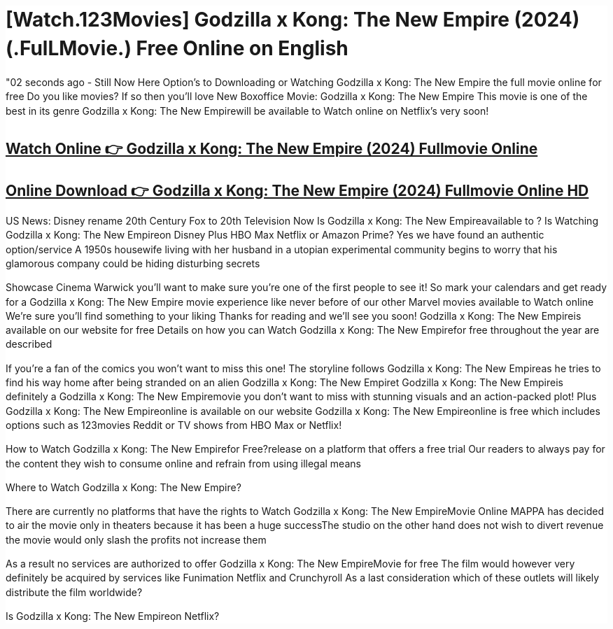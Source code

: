 # [Watch.123Movies] Godzilla x Kong: The New Empire (2024) (.FulLMovie.) Free Online on English

"02 seconds ago - Still Now Here Option’s to Downloading or Watching Godzilla x Kong: The New Empire the full movie online for free Do you like movies? If so then you’ll love New Boxoffice Movie: Godzilla x Kong: The New Empire This movie is one of the best in its genre Godzilla x Kong: The New Empirewill be available to Watch online on Netflix’s very soon!

## <a href="http://see.4tv.live/movie/823464/godzilla-x-kong-the-new-empire/watch">Watch Online 👉 Godzilla x Kong: The New Empire (2024) Fullmovie Online</a>

## <a href="http://see.4tv.live/movie/823464/godzilla-x-kong-the-new-empire/watch">Online Download 👉 Godzilla x Kong: The New Empire (2024) Fullmovie Online HD</a>

US News: Disney rename 20th Century Fox to 20th Television Now Is Godzilla x Kong: The New Empireavailable to ? Is Watching Godzilla x Kong: The New Empireon Disney Plus HBO Max Netflix or Amazon Prime? Yes we have found an authentic option/service A 1950s housewife living with her husband in a utopian experimental community begins to worry that his glamorous company could be hiding disturbing secrets

Showcase Cinema Warwick you’ll want to make sure you’re one of the first people to see it! So mark your calendars and get ready for a Godzilla x Kong: The New Empire movie experience like never before of our other Marvel movies available to Watch online We’re sure you’ll find something to your liking Thanks for reading and we’ll see you soon! Godzilla x Kong: The New Empireis available on our website for free Details on how you can Watch Godzilla x Kong: The New Empirefor free throughout the year are described

If you’re a fan of the comics you won’t want to miss this one! The storyline follows Godzilla x Kong: The New Empireas he tries to find his way home after being stranded on an alien Godzilla x Kong: The New Empiret Godzilla x Kong: The New Empireis definitely a Godzilla x Kong: The New Empiremovie you don’t want to miss with stunning visuals and an action-packed plot! Plus Godzilla x Kong: The New Empireonline is available on our website Godzilla x Kong: The New Empireonline is free which includes options such as 123movies Reddit or TV shows from HBO Max or Netflix!

How to Watch Godzilla x Kong: The New Empirefor Free?release on a platform that offers a free trial Our readers to always pay for the content they wish to consume online and refrain from using illegal means

Where to Watch Godzilla x Kong: The New Empire?

There are currently no platforms that have the rights to Watch Godzilla x Kong: The New EmpireMovie Online MAPPA has decided to air the movie only in theaters because it has been a huge successThe studio on the other hand does not wish to divert revenue the movie would only slash the profits not increase them

As a result no services are authorized to offer Godzilla x Kong: The New EmpireMovie for free The film would however very definitely be acquired by services like Funimation Netflix and Crunchyroll As a last consideration which of these outlets will likely distribute the film worldwide?

Is Godzilla x Kong: The New Empireon Netflix?
